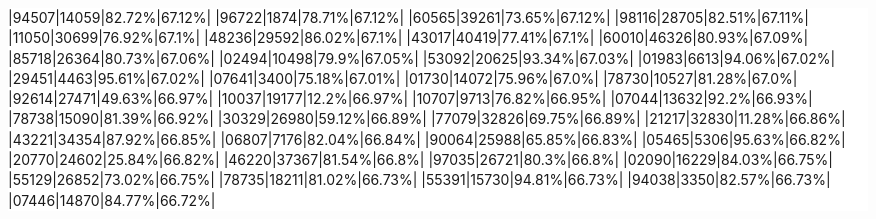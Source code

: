 |94507|14059|82.72%|67.12%|
|96722|1874|78.71%|67.12%|
|60565|39261|73.65%|67.12%|
|98116|28705|82.51%|67.11%|
|11050|30699|76.92%|67.1%|
|48236|29592|86.02%|67.1%|
|43017|40419|77.41%|67.1%|
|60010|46326|80.93%|67.09%|
|85718|26364|80.73%|67.06%|
|02494|10498|79.9%|67.05%|
|53092|20625|93.34%|67.03%|
|01983|6613|94.06%|67.02%|
|29451|4463|95.61%|67.02%|
|07641|3400|75.18%|67.01%|
|01730|14072|75.96%|67.0%|
|78730|10527|81.28%|67.0%|
|92614|27471|49.63%|66.97%|
|10037|19177|12.2%|66.97%|
|10707|9713|76.82%|66.95%|
|07044|13632|92.2%|66.93%|
|78738|15090|81.39%|66.92%|
|30329|26980|59.12%|66.89%|
|77079|32826|69.75%|66.89%|
|21217|32830|11.28%|66.86%|
|43221|34354|87.92%|66.85%|
|06807|7176|82.04%|66.84%|
|90064|25988|65.85%|66.83%|
|05465|5306|95.63%|66.82%|
|20770|24602|25.84%|66.82%|
|46220|37367|81.54%|66.8%|
|97035|26721|80.3%|66.8%|
|02090|16229|84.03%|66.75%|
|55129|26852|73.02%|66.75%|
|78735|18211|81.02%|66.73%|
|55391|15730|94.81%|66.73%|
|94038|3350|82.57%|66.73%|
|07446|14870|84.77%|66.72%|